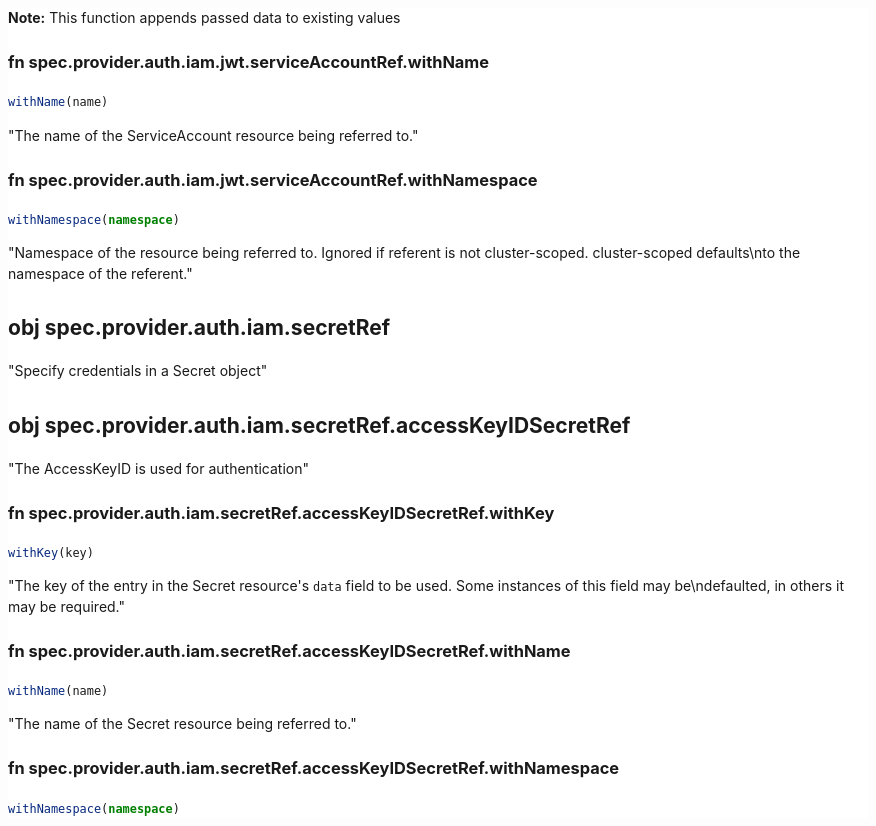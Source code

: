 **Note:** This function appends passed data to existing values

### fn spec.provider.auth.iam.jwt.serviceAccountRef.withName

```ts
withName(name)
```

"The name of the ServiceAccount resource being referred to."

### fn spec.provider.auth.iam.jwt.serviceAccountRef.withNamespace

```ts
withNamespace(namespace)
```

"Namespace of the resource being referred to. Ignored if referent is not cluster-scoped. cluster-scoped defaults\nto the namespace of the referent."

## obj spec.provider.auth.iam.secretRef

"Specify credentials in a Secret object"

## obj spec.provider.auth.iam.secretRef.accessKeyIDSecretRef

"The AccessKeyID is used for authentication"

### fn spec.provider.auth.iam.secretRef.accessKeyIDSecretRef.withKey

```ts
withKey(key)
```

"The key of the entry in the Secret resource's `data` field to be used. Some instances of this field may be\ndefaulted, in others it may be required."

### fn spec.provider.auth.iam.secretRef.accessKeyIDSecretRef.withName

```ts
withName(name)
```

"The name of the Secret resource being referred to."

### fn spec.provider.auth.iam.secretRef.accessKeyIDSecretRef.withNamespace

```ts
withNamespace(namespace)
```
